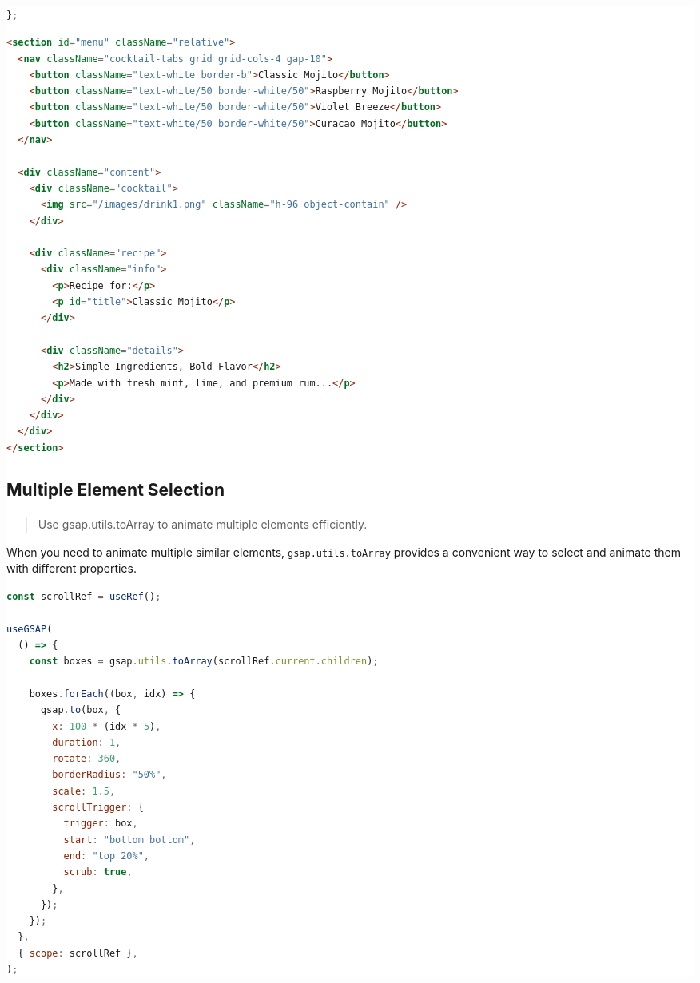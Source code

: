 ```js
};
```

```html
<section id="menu" className="relative">
  <nav className="cocktail-tabs grid grid-cols-4 gap-10">
    <button className="text-white border-b">Classic Mojito</button>
    <button className="text-white/50 border-white/50">Raspberry Mojito</button>
    <button className="text-white/50 border-white/50">Violet Breeze</button>
    <button className="text-white/50 border-white/50">Curacao Mojito</button>
  </nav>

  <div className="content">
    <div className="cocktail">
      <img src="/images/drink1.png" className="h-96 object-contain" />
    </div>

    <div className="recipe">
      <div className="info">
        <p>Recipe for:</p>
        <p id="title">Classic Mojito</p>
      </div>

      <div className="details">
        <h2>Simple Ingredients, Bold Flavor</h2>
        <p>Made with fresh mint, lime, and premium rum...</p>
      </div>
    </div>
  </div>
</section>
```

## Multiple Element Selection

> Use gsap.utils.toArray to animate multiple elements efficiently.

When you need to animate multiple similar elements, `gsap.utils.toArray` provides a convenient way to select and animate them with different properties.

```js
const scrollRef = useRef();

useGSAP(
  () => {
    const boxes = gsap.utils.toArray(scrollRef.current.children);

    boxes.forEach((box, idx) => {
      gsap.to(box, {
        x: 100 * (idx * 5),
        duration: 1,
        rotate: 360,
        borderRadius: "50%",
        scale: 1.5,
        scrollTrigger: {
          trigger: box,
          start: "bottom bottom",
          end: "top 20%",
          scrub: true,
        },
      });
    });
  },
  { scope: scrollRef },
);
```